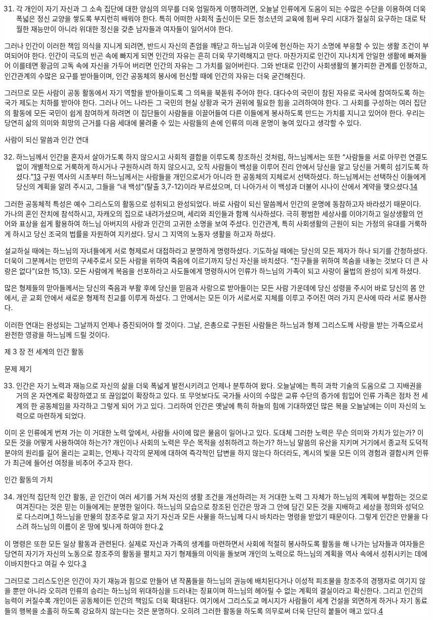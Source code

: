 31. 각 개인이 자기 자신과 그 소속 집단에 대한 양심의 의무를 더욱 엄밀하게 이행하려면, 오늘날 인류에게 도움이 되는 수많은 수단을 이용하여 더욱 폭넓은 정신 교양을 쌓도록 부지런히 배워야 한다. 특히 어떠한 사회적 출신이든 모든 청소년의 교육에 힘써 우리 시대가 절실히 요구하는 대로 탁월한 재능만이 아니라 위대한 정신을 갖춘 남자들과 여자들이 일어서야 한다.

그러나 인간이 이러한 책임 의식을 지니게 되려면, 반드시 자신의 존엄을 깨닫고 하느님과 이웃에 헌신하는 자기 소명에 부응할 수 있는 생활 조건이 부여되어야 한다. 인간이 극도의 빈곤 속에 빠지게 되면 인간의 자유는 흔히 더욱 무기력해지고 만다. 마찬가지로 인간이 지나치게 안일한 생활에 빠져들어 이를테면 황금의 고독 속에 자신을 가두어 버리면 인간의 자유는 그 가치를 잃어버린다. 그와 반대로 인간이 사회생활의 불가피한 관계를 인정하고, 인간관계의 수많은 요구를 받아들이며, 인간 공동체의 봉사에 헌신할 때에 인간의 자유는 더욱 굳건해진다.

그러므로 모든 사람이 공동 활동에서 자기 역할을 받아들이도록 그 의욕을 북돋워 주어야 한다. 대다수의 국민이 참된 자유로 국사에 참여하도록 하는 국가 제도는 치하를 받아야 한다. 그러나 어느 나라든 그 국민의 현실 상황과 국가 권위에 필요한 힘을 고려하여야 한다. 그 사회를 구성하는 여러 집단의 활동에 모든 국민이 쉽게 참여하게 하려면 이 집단들이 사람들을 이끌어들여 다른 이들에게 봉사하도록 만드는 가치를 지니고 있어야 한다. 우리는 당연히 삶의 의미와 희망의 근거를 다음 세대에 물려줄 수 있는 사람들의 손에 인류의 미래 운명이 놓여 있다고 생각할 수 있다.

사람이 되신 말씀과 인간 연대

32. 하느님께서 인간을 혼자서 살아가도록 하지 않으시고 사회적 결합을 이루도록 창조하신 것처럼, 하느님께서는 또한 “사람들을 서로 아무런 연결도 없이 개별적으로 거룩하게 하시거나 구원하시려 하지 않으시고, 오직 사람들이 백성을 이루어 진리 안에서 당신을 알고 당신을 거룩히 섬기도록 하셨다.”[13](#) 구원 역사의 시초부터 하느님께서는 사람들을 개인으로서가 아니라 한 공동체의 지체로서 선택하셨다. 하느님께서는 선택하신 이들에게 당신의 계획을 알려 주시고, 그들을 “내 백성”(탈출 3,7-12)이라 부르셨으며, 더 나아가서 이 백성과 더불어 시나이 산에서 계약을 맺으셨다.[14](#)

그러한 공동체적 특성은 예수 그리스도의 활동으로 성취되고 완성되었다. 바로 사람이 되신 말씀께서 인간의 운명에 동참하고자 바라셨기 때문이다. 가나의 혼인 잔치에 참석하시고, 자캐오의 집으로 내려가셨으며, 세리와 죄인들과 함께 식사하셨다. 극히 평범한 세상사를 이야기하고 일상생활의 언어와 표상을 쉽게 활용하여 하느님 아버지의 사랑과 인간의 고귀한 소명을 보여 주셨다. 인간관계, 특히 사회생활의 근원이 되는 가정의 유대를 거룩하게 하시고 당신 조국의 법률을 자원하여 지키셨다. 당시 그 지역의 노동자 생활을 하고자 하셨다.

설교하실 때에는 하느님의 자녀들에게 서로 형제로서 대접하라고 분명하게 명령하셨다. 기도하실 때에는 당신의 모든 제자가 하나 되기를 간청하셨다. 더욱이 그분께서는 만민의 구세주로서 모든 사람을 위하여 죽음에 이르기까지 당신 자신을 바치셨다. “친구들을 위하여 목숨을 내놓는 것보다 더 큰 사랑은 없다”(요한 15,13). 모든 사람에게 복음을 선포하라고 사도들에게 명령하시어 인류가 하느님의 가족이 되고 사랑이 율법의 완성이 되게 하셨다.

많은 형제들의 맏아들께서는 당신의 죽음과 부활 후에 당신을 믿음과 사랑으로 받아들이는 모든 사람 가운데에 당신 성령을 주시어 바로 당신의 몸 안에서, 곧 교회 안에서 새로운 형제적 친교를 이루게 하셨다. 그 안에서는 모든 이가 서로서로 지체를 이루고 주어진 여러 가지 은사에 따라 서로 봉사한다.

이러한 연대는 완성되는 그날까지 언제나 증진되어야 할 것이다. 그날, 은총으로 구원된 사람들은 하느님과 형제 그리스도께 사랑을 받는 가족으로서 완전한 영광을 하느님께 드릴 것이다.

제 3 장 전 세계의 인간 활동

문제 제기

33. 인간은 자기 노력과 재능으로 자신의 삶을 더욱 폭넓게 발전시키려고 언제나 분투하여 왔다. 오늘날에는 특히 과학 기술의 도움으로 그 지배권을 거의 온 자연계로 확장하였고 또 끊임없이 확장하고 있다. 또 무엇보다도 국가들 사이의 수많은 교류 수단의 증가에 힘입어 인류 가족은 점차 전 세계의 한 공동체임을 자각하고 그렇게 되어 가고 있다. 그리하여 인간은 옛날에 특히 하늘의 힘에 기대하였던 많은 복을 오늘날에는 이미 자신의 노력으로 마련하게 되었다.

이미 온 인류에게 번져 가는 이 거대한 노력 앞에서, 사람들 사이에 많은 물음이 일어나고 있다. 도대체 그러한 노력은 무슨 의미와 가치가 있는가? 이 모든 것을 어떻게 사용하여야 하는가? 개인이나 사회의 노력은 무슨 목적을 성취하려고 하는가? 하느님 말씀의 유산을 지키며 거기에서 종교적 도덕적 분야의 원리를 길어 올리는 교회는, 언제나 각각의 문제에 대하여 즉각적인 답변을 하지 않는다 하더라도, 계시의 빛을 모든 이의 경험과 결합시켜 인류가 최근에 들어선 여정을 비추어 주고자 한다.

인간 활동의 가치

34. 개인적 집단적 인간 활동, 곧 인간이 여러 세기를 거쳐 자신의 생활 조건을 개선하려는 저 거대한 노력 그 자체가 하느님의 계획에 부합하는 것으로 여겨진다는 것은 믿는 이들에게는 분명한 일이다. 하느님의 모습으로 창조된 인간은 땅과 그 안에 담긴 모든 것을 지배하고 세상을 정의와 성덕으로 다스리며,[1](#) 하느님을 만물의 창조주로 알고 자기 자신과 모든 사물을 하느님께 다시 바치라는 명령을 받았기 때문이다. 그렇게 인간은 만물을 다스려 하느님의 이름이 온 땅에 빛나게 하여야 한다.[2](#)

이 명령은 또한 모든 일상 활동과 관련된다. 실제로 자신과 가족의 생계를 마련하면서 사회에 적절히 봉사하도록 활동을 해 나가는 남자들과 여자들은 당연히 자기가 자신의 노동으로 창조주의 활동을 펼치고 자기 형제들의 이익을 돌보며 개인의 노력으로 하느님의 계획을 역사 속에서 성취시키는 데에 이바지한다고 여길 수 있다.[3](#)

그러므로 그리스도인은 인간이 자기 재능과 힘으로 만들어 낸 작품들을 하느님의 권능에 배치된다거나 이성적 피조물을 창조주의 경쟁자로 여기지 않을 뿐만 아니라 오히려 인류의 승리는 하느님의 위대하심을 드러내는 징표이며 하느님의 헤아릴 수 없는 계획의 결실이라고 확신한다. 그리고 인간의 능력이 커질수록 개인이든 공동체이든 인간의 책임도 더욱 확대된다. 여기에서 그리스도교 메시지가 사람들이 세계 건설을 외면하게 하거나 자기 동료들의 행복을 소홀히 하도록 강요하지 않는다는 것은 분명하다. 오히려 그러한 활동을 하도록 의무로써 더욱 단단히 붙들어 매고 있다.[4](#)
